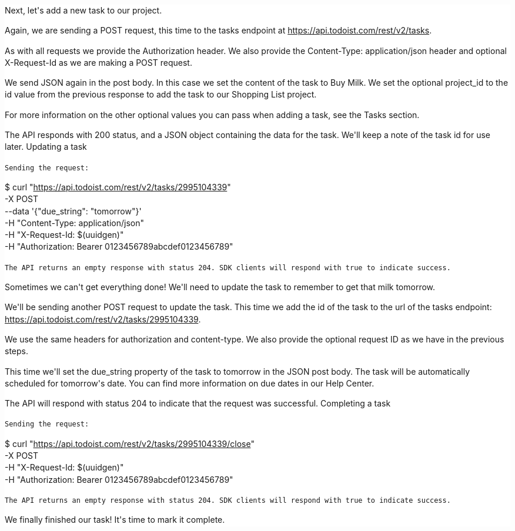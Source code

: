 Next, let's add a new task to our project.

Again, we are sending a POST request, this time to the tasks endpoint at https://api.todoist.com/rest/v2/tasks.

As with all requests we provide the Authorization header. We also provide the Content-Type: application/json header and optional X-Request-Id as we are making a POST request.

We send JSON again in the post body. In this case we set the content of the task to Buy Milk. We set the optional project_id to the id value from the previous response to add the task to our Shopping List project.

For more information on the other optional values you can pass when adding a task, see the Tasks section.

The API responds with 200 status, and a JSON object containing the data for the task. We'll keep a note of the task id for use later.
Updating a task

    Sending the request:

$ curl "https://api.todoist.com/rest/v2/tasks/2995104339" \
    -X POST \
    --data '{"due_string": "tomorrow"}' \
    -H "Content-Type: application/json" \
    -H "X-Request-Id: $(uuidgen)" \
    -H "Authorization: Bearer 0123456789abcdef0123456789"

    The API returns an empty response with status 204. SDK clients will respond with true to indicate success.

Sometimes we can't get everything done! We'll need to update the task to remember to get that milk tomorrow.

We'll be sending another POST request to update the task. This time we add the id of the task to the url of the tasks endpoint: https://api.todoist.com/rest/v2/tasks/2995104339.

We use the same headers for authorization and content-type. We also provide the optional request ID as we have in the previous steps.

This time we'll set the due_string property of the task to tomorrow in the JSON post body. The task will be automatically scheduled for tomorrow's date. You can find more information on due dates in our Help Center.

The API will respond with status 204 to indicate that the request was successful.
Completing a task

    Sending the request:

$ curl "https://api.todoist.com/rest/v2/tasks/2995104339/close" \
    -X POST \
    -H "X-Request-Id: $(uuidgen)" \
    -H "Authorization: Bearer 0123456789abcdef0123456789"

    The API returns an empty response with status 204. SDK clients will respond with true to indicate success.

We finally finished our task! It's time to mark it complete.
